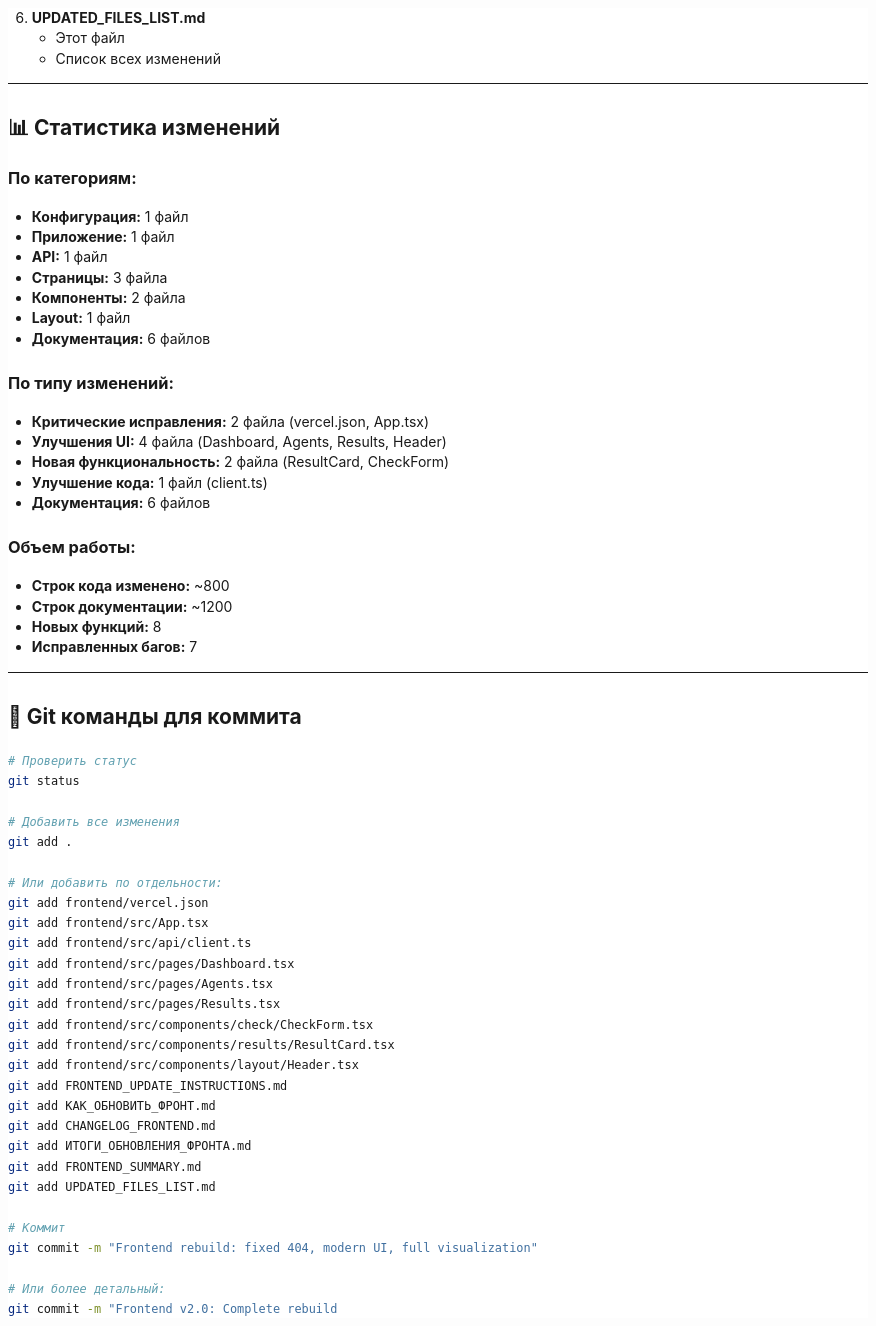 6. **UPDATED_FILES_LIST.md**
   - Этот файл
   - Список всех изменений

---

## 📊 Статистика изменений

### По категориям:
- **Конфигурация:** 1 файл
- **Приложение:** 1 файл
- **API:** 1 файл
- **Страницы:** 3 файла
- **Компоненты:** 2 файла
- **Layout:** 1 файл
- **Документация:** 6 файлов

### По типу изменений:
- **Критические исправления:** 2 файла (vercel.json, App.tsx)
- **Улучшения UI:** 4 файла (Dashboard, Agents, Results, Header)
- **Новая функциональность:** 2 файла (ResultCard, CheckForm)
- **Улучшение кода:** 1 файл (client.ts)
- **Документация:** 6 файлов

### Объем работы:
- **Строк кода изменено:** ~800
- **Строк документации:** ~1200
- **Новых функций:** 8
- **Исправленных багов:** 7

---

## 🔄 Git команды для коммита

```bash
# Проверить статус
git status

# Добавить все изменения
git add .

# Или добавить по отдельности:
git add frontend/vercel.json
git add frontend/src/App.tsx
git add frontend/src/api/client.ts
git add frontend/src/pages/Dashboard.tsx
git add frontend/src/pages/Agents.tsx
git add frontend/src/pages/Results.tsx
git add frontend/src/components/check/CheckForm.tsx
git add frontend/src/components/results/ResultCard.tsx
git add frontend/src/components/layout/Header.tsx
git add FRONTEND_UPDATE_INSTRUCTIONS.md
git add КАК_ОБНОВИТЬ_ФРОНТ.md
git add CHANGELOG_FRONTEND.md
git add ИТОГИ_ОБНОВЛЕНИЯ_ФРОНТА.md
git add FRONTEND_SUMMARY.md
git add UPDATED_FILES_LIST.md

# Коммит
git commit -m "Frontend rebuild: fixed 404, modern UI, full visualization"

# Или более детальный:
git commit -m "Frontend v2.0: Complete rebuild
```
